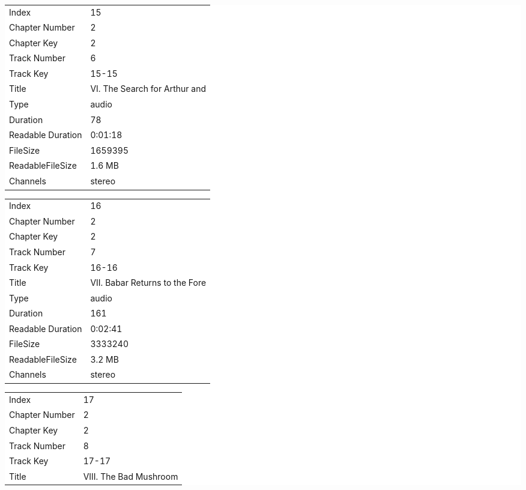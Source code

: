 |  |  |
| - | - |
| Index | 15 |
| Chapter Number | 2 |
| Chapter Key | 2 |
| Track Number | 6 |
| Track Key | 15-15 |
| Title | VI. The Search for Arthur and  |
| Type | audio |
| Duration | 78 |
| Readable Duration | 0:01:18 |
| FileSize | 1659395 |
| ReadableFileSize | 1.6 MB |
| Channels | stereo |

|  |  |
| - | - |
| Index | 16 |
| Chapter Number | 2 |
| Chapter Key | 2 |
| Track Number | 7 |
| Track Key | 16-16 |
| Title | VII. Babar Returns to the Fore |
| Type | audio |
| Duration | 161 |
| Readable Duration | 0:02:41 |
| FileSize | 3333240 |
| ReadableFileSize | 3.2 MB |
| Channels | stereo |

|  |  |
| - | - |
| Index | 17 |
| Chapter Number | 2 |
| Chapter Key | 2 |
| Track Number | 8 |
| Track Key | 17-17 |
| Title | VIII. The Bad Mushroom |